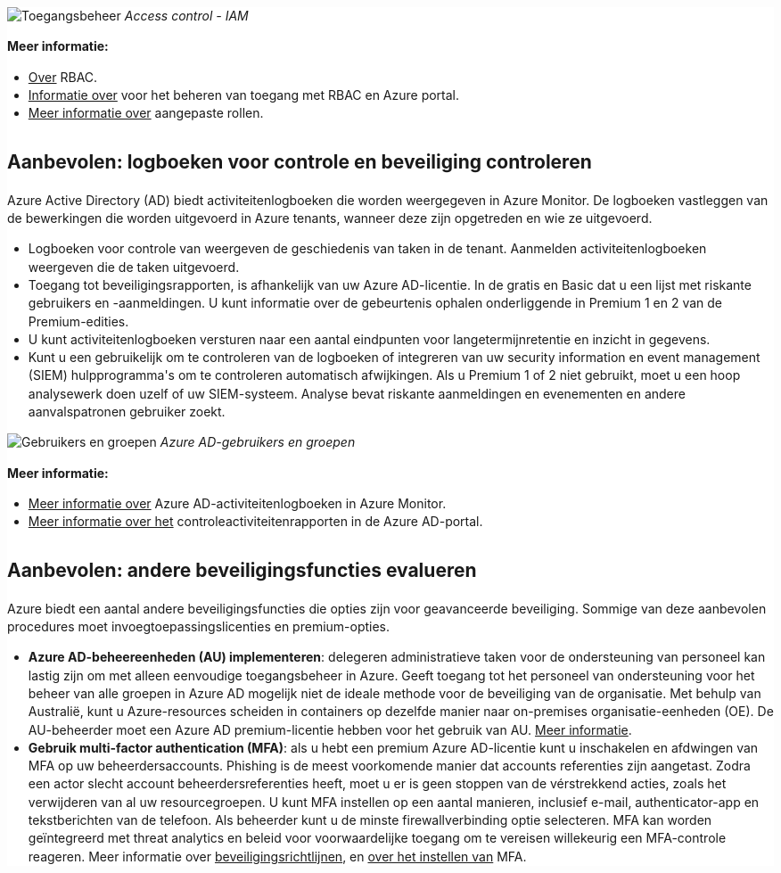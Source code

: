 ![Toegangsbeheer](./media/migrate-best-practices-security-management/subscription.png)
*Access control - IAM*

**Meer informatie:**

- [Over](https://docs.microsoft.com/azure/role-based-access-control/overview) RBAC.
- [Informatie over](https://docs.microsoft.com/azure/role-based-access-control/role-assignments-portal) voor het beheren van toegang met RBAC en Azure portal.
- [Meer informatie over](https://docs.microsoft.com/azure/role-based-access-control/custom-roles) aangepaste rollen.

## <a name="best-practice-review-audit-and-security-logs"></a>Aanbevolen: logboeken voor controle en beveiliging controleren

Azure Active Directory (AD) biedt activiteitenlogboeken die worden weergegeven in Azure Monitor. De logboeken vastleggen van de bewerkingen die worden uitgevoerd in Azure tenants, wanneer deze zijn opgetreden en wie ze uitgevoerd. 

- Logboeken voor controle van weergeven de geschiedenis van taken in de tenant. Aanmelden activiteitenlogboeken weergeven die de taken uitgevoerd. 
- Toegang tot beveiligingsrapporten, is afhankelijk van uw Azure AD-licentie. In de gratis en Basic dat u een lijst met riskante gebruikers en -aanmeldingen. U kunt informatie over de gebeurtenis ophalen onderliggende in Premium 1 en 2 van de Premium-edities.
- U kunt activiteitenlogboeken versturen naar een aantal eindpunten voor langetermijnretentie en inzicht in gegevens.
- Kunt u een gebruikelijk om te controleren van de logboeken of integreren van uw security information en event management (SIEM) hulpprogramma's om te controleren automatisch afwijkingen.  Als u Premium 1 of 2 niet gebruikt, moet u een hoop analysewerk doen uzelf of uw SIEM-systeem.  Analyse bevat riskante aanmeldingen en evenementen en andere aanvalspatronen gebruiker zoekt.


![Gebruikers en groepen](./media/migrate-best-practices-security-management/azure-ad.png)
*Azure AD-gebruikers en groepen*

**Meer informatie:**

- [Meer informatie over](https://docs.microsoft.com/azure/active-directory/reports-monitoring/concept-activity-logs-azure-monitor) Azure AD-activiteitenlogboeken in Azure Monitor.
- [Meer informatie over het](https://docs.microsoft.com/azure/active-directory/reports-monitoring/concept-audit-logs) controleactiviteitenrapporten in de Azure AD-portal.

## <a name="best-practice-evaluate-other-security-features"></a>Aanbevolen: andere beveiligingsfuncties evalueren

Azure biedt een aantal andere beveiligingsfuncties die opties zijn voor geavanceerde beveiliging. Sommige van deze aanbevolen procedures moet invoegtoepassingslicenties en premium-opties.

- **Azure AD-beheereenheden (AU) implementeren**: delegeren administratieve taken voor de ondersteuning van personeel kan lastig zijn om met alleen eenvoudige toegangsbeheer in Azure.  Geeft toegang tot het personeel van ondersteuning voor het beheer van alle groepen in Azure AD mogelijk niet de ideale methode voor de beveiliging van de organisatie.  Met behulp van Australië, kunt u Azure-resources scheiden in containers op dezelfde manier naar on-premises organisatie-eenheden (OE).  De AU-beheerder moet een Azure AD premium-licentie hebben voor het gebruik van AU. [Meer informatie](https://docs.microsoft.com/azure/active-directory/users-groups-roles/directory-administrative-units).
- **Gebruik multi-factor authentication (MFA)**: als u hebt een premium Azure AD-licentie kunt u inschakelen en afdwingen van MFA op uw beheerdersaccounts. Phishing is de meest voorkomende manier dat accounts referenties zijn aangetast.  Zodra een actor slecht account beheerdersreferenties heeft, moet u er is geen stoppen van de vérstrekkend acties, zoals het verwijderen van al uw resourcegroepen. U kunt MFA instellen op een aantal manieren, inclusief e-mail, authenticator-app en tekstberichten van de telefoon. Als beheerder kunt u de minste firewallverbinding optie selecteren. MFA kan worden geïntegreerd met threat analytics en beleid voor voorwaardelijke toegang om te vereisen willekeurig een MFA-controle reageren. Meer informatie over [beveiligingsrichtlijnen](https://docs.microsoft.com/azure/active-directory/authentication/multi-factor-authentication-security-best-practices), en [over het instellen van](https://docs.microsoft.com/azure/active-directory/authentication/multi-factor-authentication-security-best-practices) MFA.